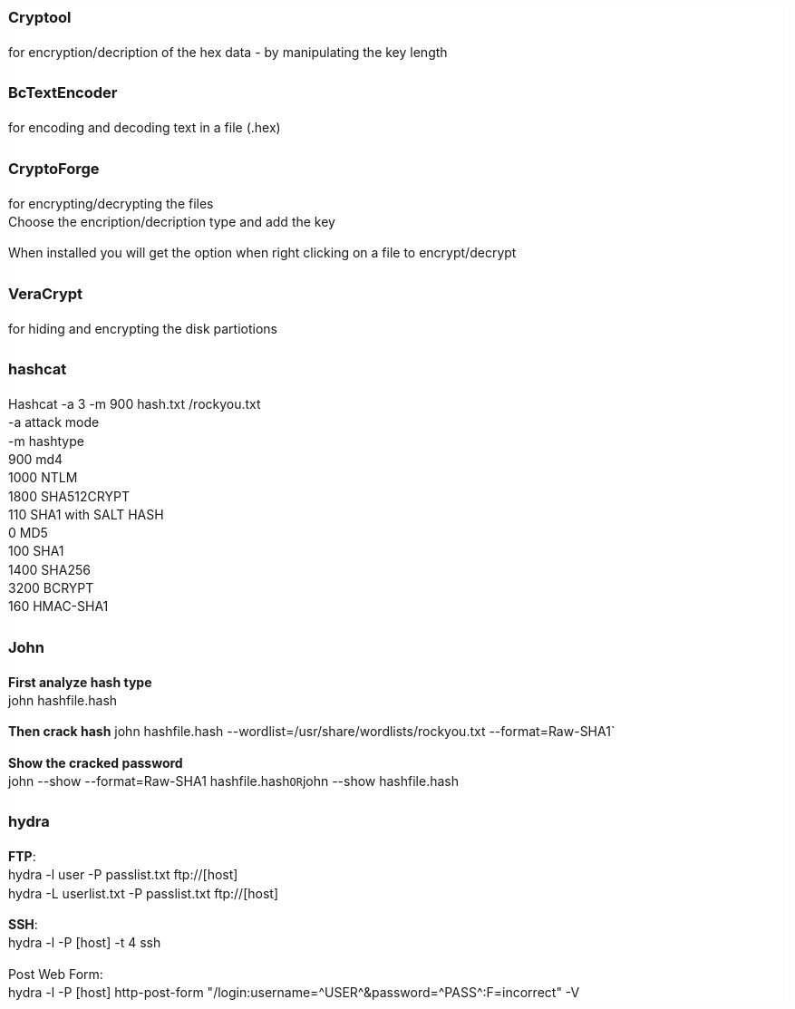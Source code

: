 ### Cryptool <br>
for encryption/decription of the hex data - by manipulating the key length

### BcTextEncoder <br>
for encoding and decoding text in a file (.hex)

### CryptoForge <br>
for encrypting/decrypting the files<br>
Choose the encription/decription type and add the key<br>

When installed you will get the option when right clicking on a file to encrypt/decrypt

### VeraCrypt <br>
for hiding and encrypting the disk partiotions

### hashcat

Hashcat -a 3 -m 900 hash.txt /rockyou.txt<br>
-a attack mode<br>
-m hashtype<br>
900 md4<br>
1000 NTLM<br>
1800 SHA512CRYPT<br>
110 SHA1 with SALT HASH<br>
0  MD5<br>
100 SHA1<br>
1400 SHA256<br>
3200 BCRYPT<br>
160 HMAC-SHA1<br>

### John

**First analyze hash type**<br>
john hashfile.hash

**Then crack hash**
john hashfile.hash --wordlist=/usr/share/wordlists/rockyou.txt --format=Raw-SHA1`<br>

**Show the cracked password**<br>
john --show --format=Raw-SHA1 hashfile.hash` OR `john --show hashfile.hash

### hydra

**FTP**: <br>
hydra -l user -P passlist.txt ftp://[host]<br>
hydra -L userlist.txt -P passlist.txt ftp://[host]
    
**SSH**: <br>
hydra -l <username> -P <full path to pass> [host] -t 4 ssh<br>

Post Web Form: <br>
hydra -l <username> -P <wordlist> [host] http-post-form "/login:username=^USER^&password=^PASS^:F=incorrect" -V<br>
